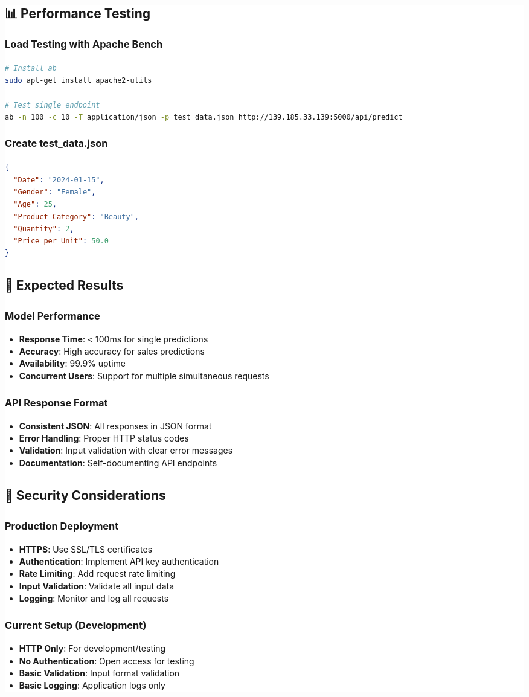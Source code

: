 ## 📊 Performance Testing

### Load Testing with Apache Bench
```bash
# Install ab
sudo apt-get install apache2-utils

# Test single endpoint
ab -n 100 -c 10 -T application/json -p test_data.json http://139.185.33.139:5000/api/predict
```

### Create test_data.json
```json
{
  "Date": "2024-01-15",
  "Gender": "Female",
  "Age": 25,
  "Product Category": "Beauty",
  "Quantity": 2,
  "Price per Unit": 50.0
}
```

## 🎯 Expected Results

### Model Performance
- **Response Time**: < 100ms for single predictions
- **Accuracy**: High accuracy for sales predictions
- **Availability**: 99.9% uptime
- **Concurrent Users**: Support for multiple simultaneous requests

### API Response Format
- **Consistent JSON**: All responses in JSON format
- **Error Handling**: Proper HTTP status codes
- **Validation**: Input validation with clear error messages
- **Documentation**: Self-documenting API endpoints

## 🔐 Security Considerations

### Production Deployment
- **HTTPS**: Use SSL/TLS certificates
- **Authentication**: Implement API key authentication
- **Rate Limiting**: Add request rate limiting
- **Input Validation**: Validate all input data
- **Logging**: Monitor and log all requests

### Current Setup (Development)
- **HTTP Only**: For development/testing
- **No Authentication**: Open access for testing
- **Basic Validation**: Input format validation
- **Basic Logging**: Application logs only
